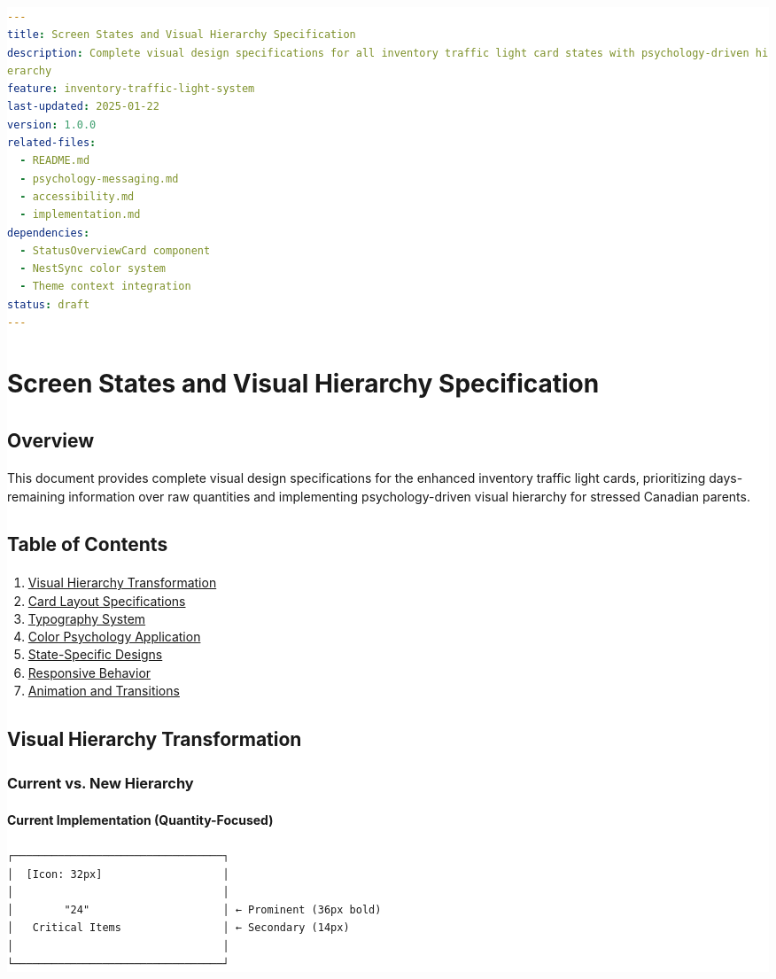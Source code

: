 ```yaml
---
title: Screen States and Visual Hierarchy Specification
description: Complete visual design specifications for all inventory traffic light card states with psychology-driven hierarchy
feature: inventory-traffic-light-system
last-updated: 2025-01-22
version: 1.0.0
related-files:
  - README.md
  - psychology-messaging.md
  - accessibility.md
  - implementation.md
dependencies:
  - StatusOverviewCard component
  - NestSync color system
  - Theme context integration
status: draft
---
```


# Screen States and Visual Hierarchy Specification

## Overview

This document provides complete visual design specifications for the enhanced inventory traffic light cards, prioritizing days-remaining information over raw quantities and implementing psychology-driven visual hierarchy for stressed Canadian parents.

## Table of Contents

1. [Visual Hierarchy Transformation](#visual-hierarchy-transformation)
2. [Card Layout Specifications](#card-layout-specifications)
3. [Typography System](#typography-system)
4. [Color Psychology Application](#color-psychology-application)
5. [State-Specific Designs](#state-specific-designs)
6. [Responsive Behavior](#responsive-behavior)
7. [Animation and Transitions](#animation-and-transitions)

## Visual Hierarchy Transformation

### Current vs. New Hierarchy

#### Current Implementation (Quantity-Focused)
```
┌─────────────────────────────────┐
│  [Icon: 32px]                   │
│                                 │
│        "24"                     │ ← Prominent (36px bold)
│   Critical Items                │ ← Secondary (14px)
│                                 │
└─────────────────────────────────┘
```
